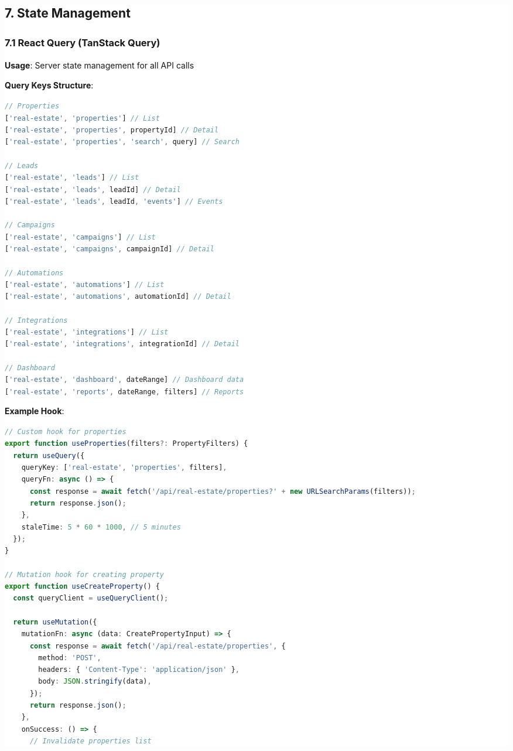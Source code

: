 
## 7. State Management

### 7.1 React Query (TanStack Query)

**Usage**: Server state management for all API calls

**Query Keys Structure**:
```typescript
// Properties
['real-estate', 'properties'] // List
['real-estate', 'properties', propertyId] // Detail
['real-estate', 'properties', 'search', query] // Search

// Leads
['real-estate', 'leads'] // List
['real-estate', 'leads', leadId] // Detail
['real-estate', 'leads', leadId, 'events'] // Events

// Campaigns
['real-estate', 'campaigns'] // List
['real-estate', 'campaigns', campaignId] // Detail

// Automations
['real-estate', 'automations'] // List
['real-estate', 'automations', automationId] // Detail

// Integrations
['real-estate', 'integrations'] // List
['real-estate', 'integrations', integrationId] // Detail

// Dashboard
['real-estate', 'dashboard', dateRange] // Dashboard data
['real-estate', 'reports', dateRange, filters] // Reports
```

**Example Hook**:
```typescript
// Custom hook for properties
export function useProperties(filters?: PropertyFilters) {
  return useQuery({
    queryKey: ['real-estate', 'properties', filters],
    queryFn: async () => {
      const response = await fetch('/api/real-estate/properties?' + new URLSearchParams(filters));
      return response.json();
    },
    staleTime: 5 * 60 * 1000, // 5 minutes
  });
}

// Mutation hook for creating property
export function useCreateProperty() {
  const queryClient = useQueryClient();

  return useMutation({
    mutationFn: async (data: CreatePropertyInput) => {
      const response = await fetch('/api/real-estate/properties', {
        method: 'POST',
        headers: { 'Content-Type': 'application/json' },
        body: JSON.stringify(data),
      });
      return response.json();
    },
    onSuccess: () => {
      // Invalidate properties list
```